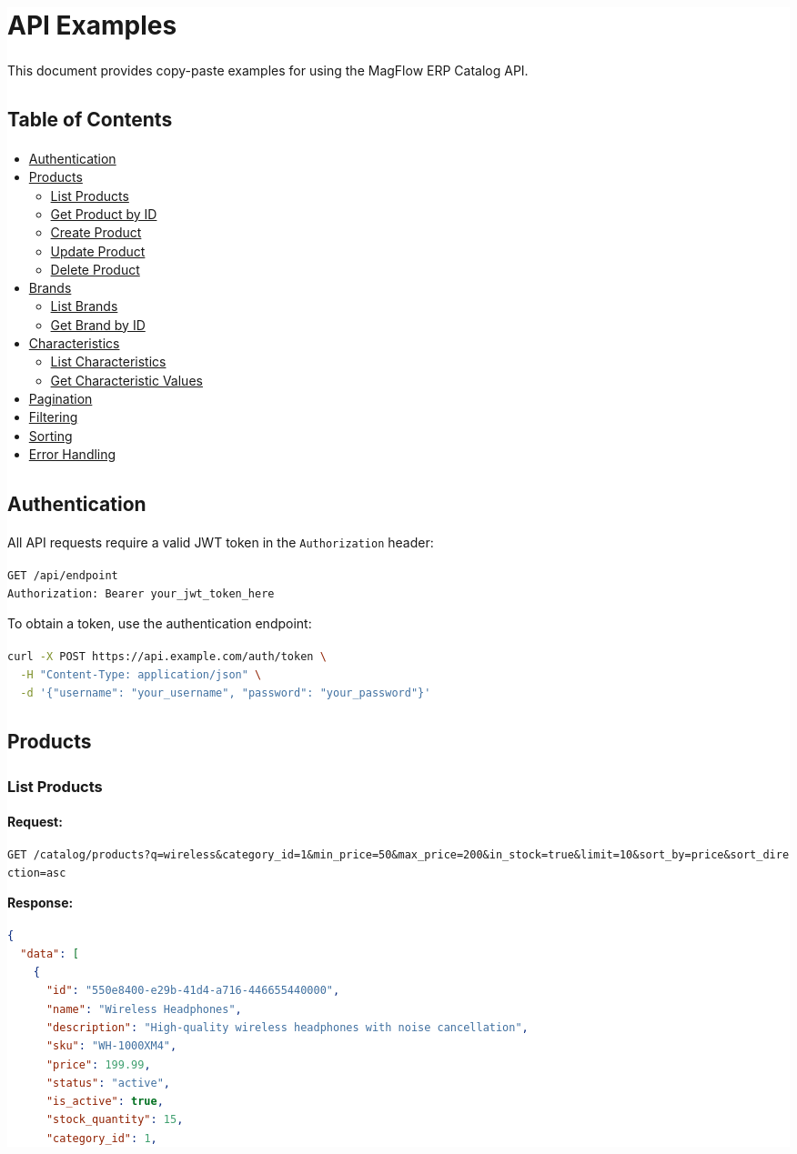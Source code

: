 # API Examples

This document provides copy-paste examples for using the MagFlow ERP Catalog API.

## Table of Contents
- [Authentication](#authentication)
- [Products](#products)
  - [List Products](#list-products)
  - [Get Product by ID](#get-product-by-id)
  - [Create Product](#create-product)
  - [Update Product](#update-product)
  - [Delete Product](#delete-product)
- [Brands](#brands)
  - [List Brands](#list-brands)
  - [Get Brand by ID](#get-brand-by-id)
- [Characteristics](#characteristics)
  - [List Characteristics](#list-characteristics)
  - [Get Characteristic Values](#get-characteristic-values)
- [Pagination](#pagination)
- [Filtering](#filtering)
- [Sorting](#sorting)
- [Error Handling](#error-handling)

## Authentication

All API requests require a valid JWT token in the `Authorization` header:

```http
GET /api/endpoint
Authorization: Bearer your_jwt_token_here
```

To obtain a token, use the authentication endpoint:

```bash
curl -X POST https://api.example.com/auth/token \
  -H "Content-Type: application/json" \
  -d '{"username": "your_username", "password": "your_password"}'
```

## Products

### List Products

**Request:**
```http
GET /catalog/products?q=wireless&category_id=1&min_price=50&max_price=200&in_stock=true&limit=10&sort_by=price&sort_direction=asc
```

**Response:**
```json
{
  "data": [
    {
      "id": "550e8400-e29b-41d4-a716-446655440000",
      "name": "Wireless Headphones",
      "description": "High-quality wireless headphones with noise cancellation",
      "sku": "WH-1000XM4",
      "price": 199.99,
      "status": "active",
      "is_active": true,
      "stock_quantity": 15,
      "category_id": 1,
```